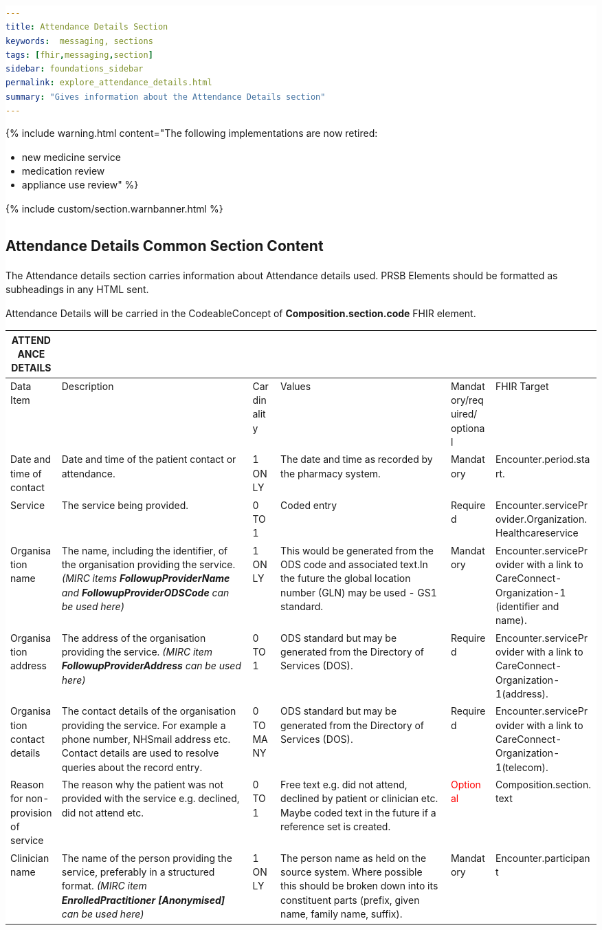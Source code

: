 ```yaml
---
title: Attendance Details Section
keywords:  messaging, sections
tags: [fhir,messaging,section]
sidebar: foundations_sidebar
permalink: explore_attendance_details.html
summary: "Gives information about the Attendance Details section"
---
```


{% include warning.html content="The following implementations are now retired:<br/>
* new medicine service<br/>
* medication review<br/>
* appliance use review" %}

{% include custom/section.warnbanner.html %}

## Attendance Details Common Section Content ##
The Attendance details section carries information about Attendance details used. PRSB Elements should be formatted as subheadings in any HTML sent.

Attendance Details will be carried in the CodeableConcept of <b>Composition.section.code</b> FHIR element.

| ATTENDANCE   DETAILS                |                                                                                                                                                                                           |             |                                                                                                                                                                                               |                                  |                                                                                                                                                                                                         |
|-------------------------------------|-------------------------------------------------------------------------------------------------------------------------------------------------------------------------------------------|-------------|-----------------------------------------------------------------------------------------------------------------------------------------------------------------------------------------------|----------------------------------|---------------------------------------------------------------------------------------------------------------------------------------------------------------------------------------------------------|
| Data Item | Description | Cardinality | Values | Mandatory/required/     optional | FHIR Target|
| Date and time of contact            | Date   and time of the patient contact or attendance. | 1   ONLY    | The   date and time as recorded by the pharmacy system.   | Mandatory                        | Encounter.period.start. |
|Service    | The   service being provided.                                                                                                                                             | 0 TO 1      | Coded   entry                                                                                                                                                                                 | Required                         | Encounter.serviceProvider.Organization.Healthcareservice                                                                                                                                                 |
| Organisation name                   | The   name, including the identifier, of the organisation providing the   service. *(MIRC items __FollowupProviderName__ and __FollowupProviderODSCode__ can be used here)*| 1 ONLY      | This   would be generated from the ODS code and associated text.In the future the   global location number (GLN) may be used - GS1 standard.                                                  | Mandatory                        | Encounter.serviceProvider with   a link to CareConnect-Organization-1 (identifier and name).                                                                                                            |
| Organisation address                | The   address of the organisation providing the service. *(MIRC item __FollowupProviderAddress__ can be used here)* | 0 TO 1      | ODS   standard but may be generated from the Directory of Services (DOS).| Required | Encounter.serviceProvider with   a link to CareConnect-Organization-1(address).                                                                                                                          |
| Organisation contact details        | The   contact details of the organisation providing the service. For example a   phone number, NHSmail address etc. Contact details are used to resolve   queries about the record entry. | 0 TO MANY   | ODS   standard but may be generated from the Directory of Services (DOS).                                                                                                                     | Required                         | Encounter.serviceProvider with   a link to CareConnect-Organization-1(telecom).                                                                                                                          |
| Reason for non-provision of service | The   reason why the patient was not provided with the service e.g. declined, did   not attend etc.                                                                                       | 0   TO 1    | Free   text e.g. did not attend, declined by patient or clinician etc. Maybe coded   text in the future if a reference set is created.                                                        | <font color="red">Optional</font>  | Composition.section.text|
| Clinician name| The   name of the person providing the service, preferably in a structured format. *(MIRC item __EnrolledPractitioner__ __[Anonymised]__ can be used here)*| 1 ONLY      | The   person name as held on the source system. Where possible this should be   broken down into its constituent parts (prefix, given name, family name,   suffix).                           | Mandatory                        | Encounter.participant                                                                                                                                                                                   |